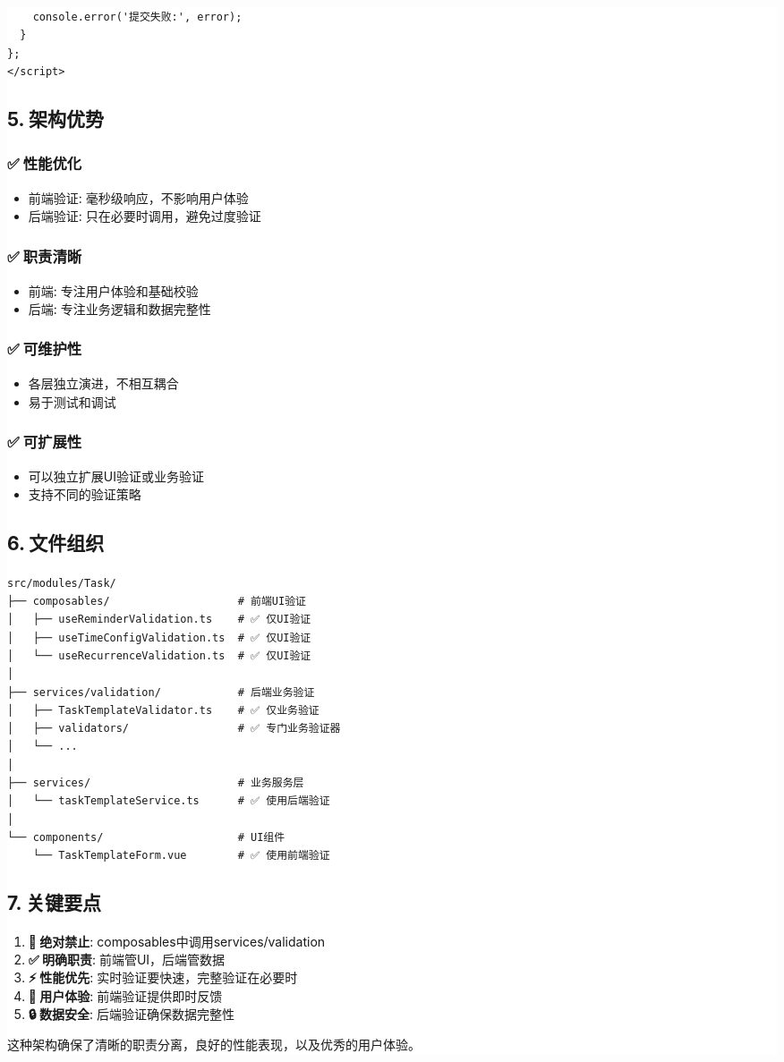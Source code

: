 ```vue
    console.error('提交失败:', error);
  }
};
</script>
```

## 5. 架构优势

### ✅ **性能优化**
- 前端验证: 毫秒级响应，不影响用户体验
- 后端验证: 只在必要时调用，避免过度验证

### ✅ **职责清晰**
- 前端: 专注用户体验和基础校验
- 后端: 专注业务逻辑和数据完整性

### ✅ **可维护性**
- 各层独立演进，不相互耦合
- 易于测试和调试

### ✅ **可扩展性**
- 可以独立扩展UI验证或业务验证
- 支持不同的验证策略

## 6. 文件组织

```
src/modules/Task/
├── composables/                    # 前端UI验证
│   ├── useReminderValidation.ts    # ✅ 仅UI验证
│   ├── useTimeConfigValidation.ts  # ✅ 仅UI验证
│   └── useRecurrenceValidation.ts  # ✅ 仅UI验证
│
├── services/validation/            # 后端业务验证
│   ├── TaskTemplateValidator.ts    # ✅ 仅业务验证
│   ├── validators/                 # ✅ 专门业务验证器
│   └── ...
│
├── services/                       # 业务服务层
│   └── taskTemplateService.ts      # ✅ 使用后端验证
│
└── components/                     # UI组件
    └── TaskTemplateForm.vue        # ✅ 使用前端验证
```

## 7. 关键要点

1. **🚫 绝对禁止**: composables中调用services/validation
2. **✅ 明确职责**: 前端管UI，后端管数据
3. **⚡ 性能优先**: 实时验证要快速，完整验证在必要时
4. **🎯 用户体验**: 前端验证提供即时反馈
5. **🔒 数据安全**: 后端验证确保数据完整性

这种架构确保了清晰的职责分离，良好的性能表现，以及优秀的用户体验。
